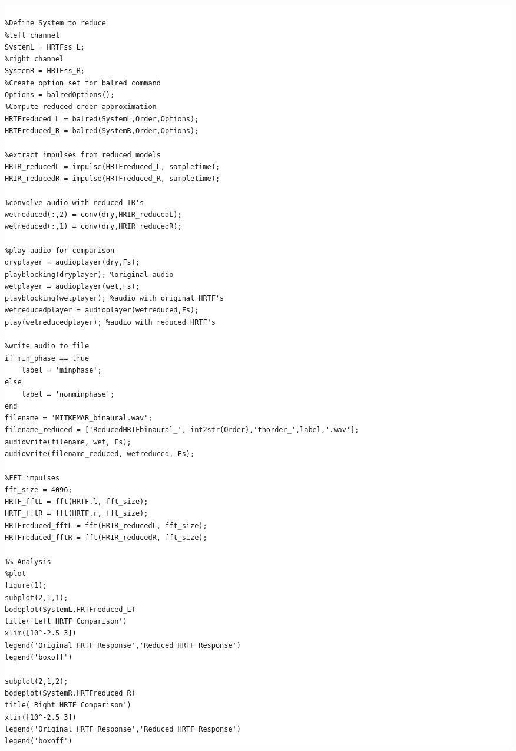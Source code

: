 ```

%Define System to reduce
%left channel
SystemL = HRTFss_L; 
%right channel
SystemR = HRTFss_R;
%Create option set for balred command
Options = balredOptions();
%Compute reduced order approximation
HRTFreduced_L = balred(SystemL,Order,Options);
HRTFreduced_R = balred(SystemR,Order,Options);

%extract impulses from reduced models
HRIR_reducedL = impulse(HRTFreduced_L, sampletime);
HRIR_reducedR = impulse(HRTFreduced_R, sampletime);

%convolve audio with reduced IR's
wetreduced(:,2) = conv(dry,HRIR_reducedL);
wetreduced(:,1) = conv(dry,HRIR_reducedR);

%play audio for comparison
dryplayer = audioplayer(dry,Fs);
playblocking(dryplayer); %original audio
wetplayer = audioplayer(wet,Fs);
playblocking(wetplayer); %audio with original HRTF's
wetreducedplayer = audioplayer(wetreduced,Fs);
play(wetreducedplayer); %audio with reduced HRTF's

%write audio to file
if min_phase == true
    label = 'minphase';
else
    label = 'nonminphase';
end
filename = 'MITKEMAR_binaural.wav';
filename_reduced = ['ReducedHRTFbinaural_', int2str(Order),'thorder_',label,'.wav'];
audiowrite(filename, wet, Fs);
audiowrite(filename_reduced, wetreduced, Fs);

%FFT impulses
fft_size = 4096;
HRTF_fftL = fft(HRTF.l, fft_size);
HRTF_fftR = fft(HRTF.r, fft_size);
HRTFreduced_fftL = fft(HRIR_reducedL, fft_size);
HRTFreduced_fftR = fft(HRIR_reducedR, fft_size);

%% Analysis
%plot
figure(1);
subplot(2,1,1);
bodeplot(SystemL,HRTFreduced_L)
title('Left HRTF Comparison')
xlim([10^-2.5 3])
legend('Original HRTF Response','Reduced HRTF Response')
legend('boxoff')

subplot(2,1,2);
bodeplot(SystemR,HRTFreduced_R)
title('Right HRTF Comparison')
xlim([10^-2.5 3])
legend('Original HRTF Response','Reduced HRTF Response')
legend('boxoff')

```